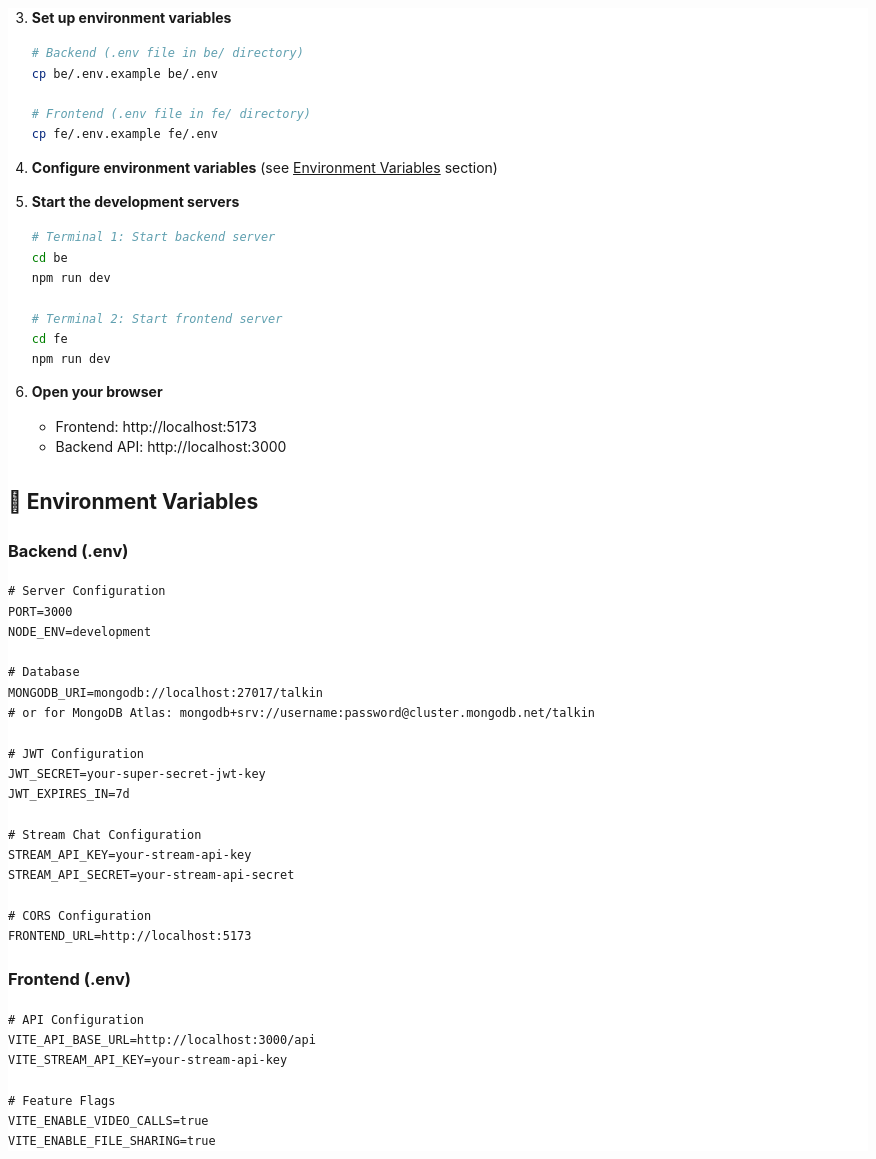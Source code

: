 3. **Set up environment variables**
   ```bash
   # Backend (.env file in be/ directory)
   cp be/.env.example be/.env
   
   # Frontend (.env file in fe/ directory)
   cp fe/.env.example fe/.env
   ```

4. **Configure environment variables** (see [Environment Variables](#environment-variables) section)

5. **Start the development servers**
   ```bash
   # Terminal 1: Start backend server
   cd be
   npm run dev

   # Terminal 2: Start frontend server
   cd fe
   npm run dev
   ```

6. **Open your browser**
   - Frontend: http://localhost:5173
   - Backend API: http://localhost:3000

## 🔧 Environment Variables

### Backend (.env)
```env
# Server Configuration
PORT=3000
NODE_ENV=development

# Database
MONGODB_URI=mongodb://localhost:27017/talkin
# or for MongoDB Atlas: mongodb+srv://username:password@cluster.mongodb.net/talkin

# JWT Configuration
JWT_SECRET=your-super-secret-jwt-key
JWT_EXPIRES_IN=7d

# Stream Chat Configuration
STREAM_API_KEY=your-stream-api-key
STREAM_API_SECRET=your-stream-api-secret

# CORS Configuration
FRONTEND_URL=http://localhost:5173
```

### Frontend (.env)
```env
# API Configuration
VITE_API_BASE_URL=http://localhost:3000/api
VITE_STREAM_API_KEY=your-stream-api-key

# Feature Flags
VITE_ENABLE_VIDEO_CALLS=true
VITE_ENABLE_FILE_SHARING=true
```
